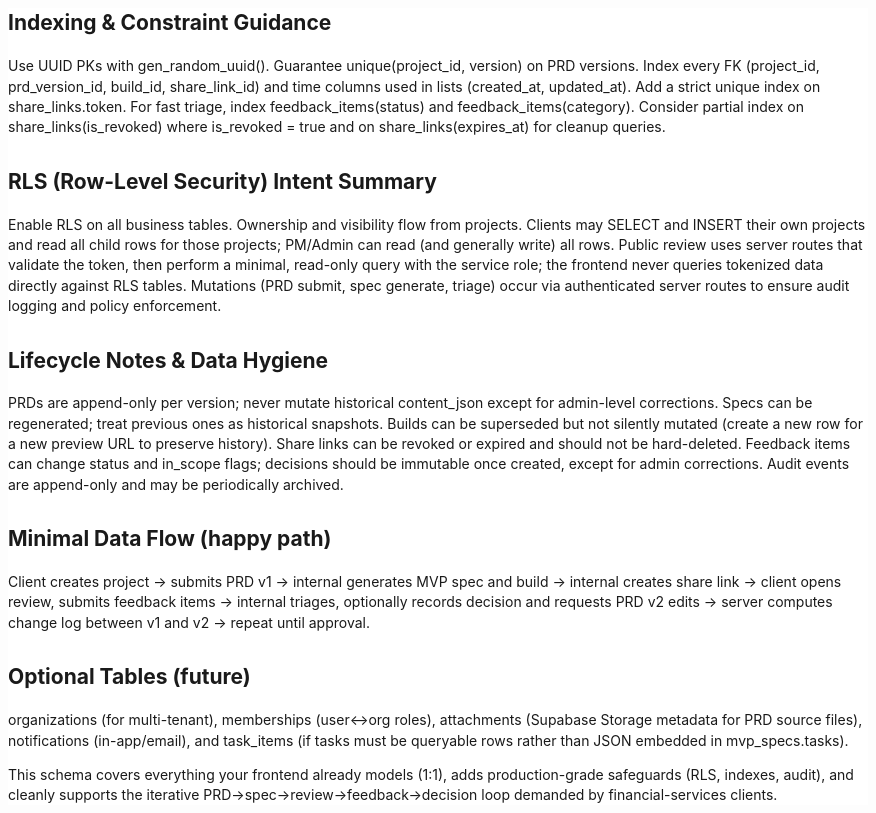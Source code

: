 ## Indexing & Constraint Guidance

Use UUID PKs with gen_random_uuid(). Guarantee unique(project_id, version) on PRD versions. Index every FK (project_id, prd_version_id, build_id, share_link_id) and time columns used in lists (created_at, updated_at). Add a strict unique index on share_links.token. For fast triage, index feedback_items(status) and feedback_items(category). Consider partial index on share_links(is_revoked) where is_revoked = true and on share_links(expires_at) for cleanup queries.

## RLS (Row-Level Security) Intent Summary

Enable RLS on all business tables. Ownership and visibility flow from projects. Clients may SELECT and INSERT their own projects and read all child rows for those projects; PM/Admin can read (and generally write) all rows. Public review uses server routes that validate the token, then perform a minimal, read-only query with the service role; the frontend never queries tokenized data directly against RLS tables. Mutations (PRD submit, spec generate, triage) occur via authenticated server routes to ensure audit logging and policy enforcement.

## Lifecycle Notes & Data Hygiene

PRDs are append-only per version; never mutate historical content_json except for admin-level corrections. Specs can be regenerated; treat previous ones as historical snapshots. Builds can be superseded but not silently mutated (create a new row for a new preview URL to preserve history). Share links can be revoked or expired and should not be hard-deleted. Feedback items can change status and in_scope flags; decisions should be immutable once created, except for admin corrections. Audit events are append-only and may be periodically archived.

## Minimal Data Flow (happy path)

Client creates project → submits PRD v1 → internal generates MVP spec and build → internal creates share link → client opens review, submits feedback items → internal triages, optionally records decision and requests PRD v2 edits → server computes change log between v1 and v2 → repeat until approval.

## Optional Tables (future)

organizations (for multi-tenant), memberships (user↔org roles), attachments (Supabase Storage metadata for PRD source files), notifications (in-app/email), and task_items (if tasks must be queryable rows rather than JSON embedded in mvp_specs.tasks).

This schema covers everything your frontend already models (1:1), adds production-grade safeguards (RLS, indexes, audit), and cleanly supports the iterative PRD→spec→review→feedback→decision loop demanded by financial-services clients.